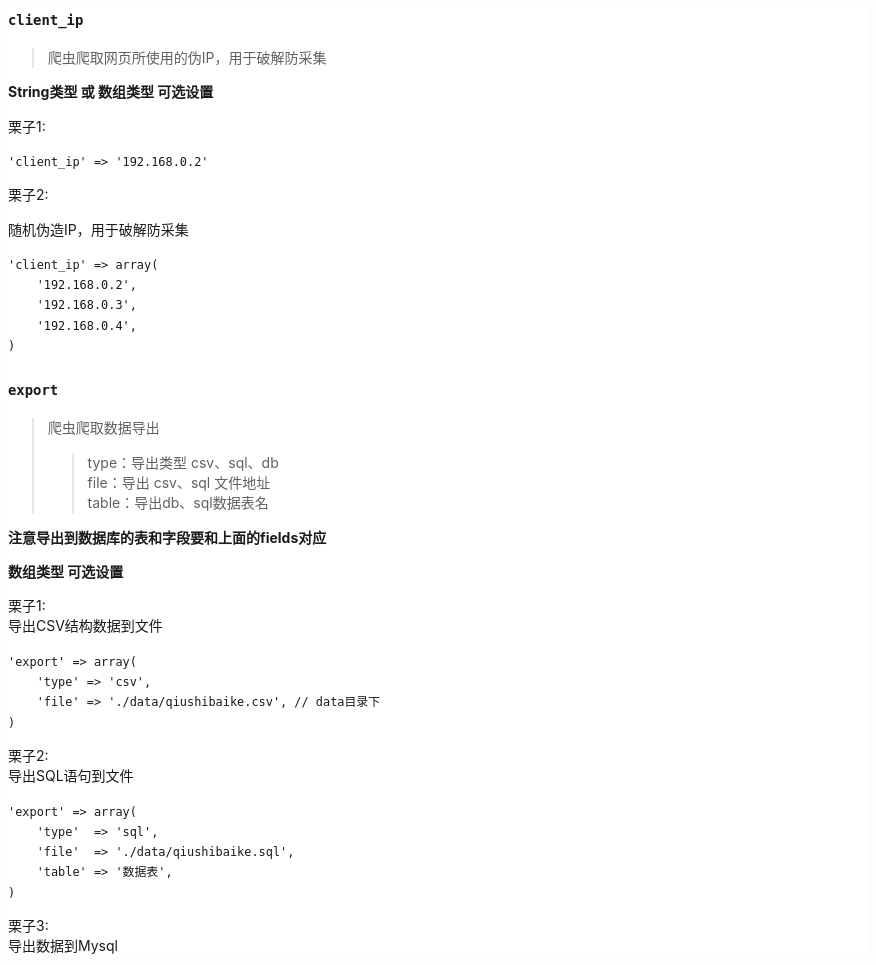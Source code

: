 ### `client_ip`

> 爬虫爬取网页所使用的伪IP，用于破解防采集

**String类型 或 数组类型 可选设置**

栗子1:

```
'client_ip' => '192.168.0.2'
```

栗子2:

随机伪造IP，用于破解防采集

```
'client_ip' => array(
    '192.168.0.2', 
    '192.168.0.3',
    '192.168.0.4',
)
```

### `export`

> 爬虫爬取数据导出
> 
> > type：导出类型 csv、sql、db  
> > file：导出 csv、sql 文件地址  
> > table：导出db、sql数据表名

**注意导出到数据库的表和字段要和上面的fields对应**

**数组类型 可选设置**

栗子1:  
导出CSV结构数据到文件

```
'export' => array(
    'type' => 'csv', 
    'file' => './data/qiushibaike.csv', // data目录下
)
```

栗子2:  
导出SQL语句到文件

```
'export' => array(
    'type'  => 'sql',
    'file'  => './data/qiushibaike.sql',
    'table' => '数据表',
)
```

栗子3:  
导出数据到Mysql
